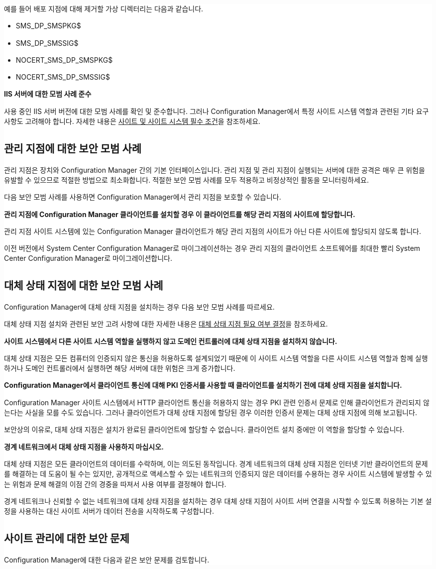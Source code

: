 예를 들어 배포 지점에 대해 제거할 가상 디렉터리는 다음과 같습니다.  

-   SMS_DP_SMSPKG$  

-   SMS_DP_SMSSIG$  

-   NOCERT_SMS_DP_SMSPKG$  

-   NOCERT_SMS_DP_SMSSIG$  

**IIS 서버에 대한 모범 사례 준수**  

사용 중인 IIS 서버 버전에 대한 모범 사례를 확인 및 준수합니다. 그러나 Configuration Manager에서 특정 사이트 시스템 역할과 관련된 기타 요구 사항도 고려해야 합니다. 자세한 내용은 [사이트 및 사이트 시스템 필수 조건](../../../core/plan-design/configs/site-and-site-system-prerequisites.md)을 참조하세요.  

##  <a name="BKMK_Security_ManagementPoint"></a> 관리 지점에 대한 보안 모범 사례  
 관리 지점은 장치와 Configuration Manager 간의 기본 인터페이스입니다. 관리 지점 및 관리 지점이 실행되는 서버에 대한 공격은 매우 큰 위험을 유발할 수 있으므로 적절한 방법으로 최소화합니다. 적절한 보안 모범 사례를 모두 적용하고 비정상적인 활동을 모니터링하세요.  

 다음 보안 모범 사례를 사용하면 Configuration Manager에서 관리 지점을 보호할 수 있습니다.  

**관리 지점에 Configuration Manager 클라이언트를 설치할 경우 이 클라이언트를 해당 관리 지점의 사이트에 할당합니다.**  

 관리 지점 사이트 시스템에 있는 Configuration Manager 클라이언트가 해당 관리 지점의 사이트가 아닌 다른 사이트에 할당되지 않도록 합니다.  

 이전 버전에서 System Center Configuration Manager로 마이그레이션하는 경우 관리 지점의 클라이언트 소프트웨어를 최대한 빨리 System Center Configuration Manager로 마이그레이션합니다.  

##  <a name="BKMK_Security_FSP"></a> 대체 상태 지점에 대한 보안 모범 사례  
 Configuration Manager에 대체 상태 지점을 설치하는 경우 다음 보안 모범 사례를 따르세요.  

 대체 상태 지점 설치와 관련된 보안 고려 사항에 대한 자세한 내용은 [대체 상태 지점 필요 여부 결정](../../../core/clients/deploy/plan/determine-the-site-system-roles-for-clients.md#determine-if-you-need-a-fallback-status-point)을 참조하세요.  


**사이트 시스템에서 다른 사이트 시스템 역할을 실행하지 않고 도메인 컨트롤러에 대체 상태 지점을 설치하지 않습니다.**  

 대체 상태 지점은 모든 컴퓨터의 인증되지 않은 통신을 허용하도록 설계되었기 때문에 이 사이트 시스템 역할을 다른 사이트 시스템 역할과 함께 실행하거나 도메인 컨트롤러에서 실행하면 해당 서버에 대한 위험은 크게 증가합니다.  

**Configuration Manager에서 클라이언트 통신에 대해 PKI 인증서를 사용할 때 클라이언트를 설치하기 전에 대체 상태 지점을 설치합니다.**  

 Configuration Manager 사이트 시스템에서 HTTP 클라이언트 통신을 허용하지 않는 경우 PKI 관련 인증서 문제로 인해 클라이언트가 관리되지 않는다는 사실을 모를 수도 있습니다. 그러나 클라이언트가 대체 상태 지점에 할당된 경우 이러한 인증서 문제는 대체 상태 지점에 의해 보고됩니다.  

 보안상의 이유로, 대체 상태 지점은 설치가 완료된 클라이언트에 할당할 수 없습니다. 클라이언트 설치 중에만 이 역할을 할당할 수 있습니다.  

**경계 네트워크에서 대체 상태 지점을 사용하지 마십시오.**  

 대체 상태 지점은 모든 클라이언트의 데이터를 수락하며, 이는 의도된 동작입니다. 경계 네트워크의 대체 상태 지점은 인터넷 기반 클라이언트의 문제를 해결하는 데 도움이 될 수는 있지만, 공개적으로 액세스할 수 있는 네트워크의 인증되지 않은 데이터를 수용하는 경우 사이트 시스템에 발생할 수 있는 위험과 문제 해결의 이점 간의 경중을 따져서 사용 여부를 결정해야 합니다.  

 경계 네트워크나 신뢰할 수 없는 네트워크에 대체 상태 지점을 설치하는 경우 대체 상태 지점이 사이트 서버 연결을 시작할 수 있도록 허용하는 기본 설정을 사용하는 대신 사이트 서버가 데이터 전송을 시작하도록 구성합니다.  

##  <a name="BKMK_SecurityIssues_Clients"></a> 사이트 관리에 대한 보안 문제  
 Configuration Manager에 대한 다음과 같은 보안 문제를 검토합니다.  
